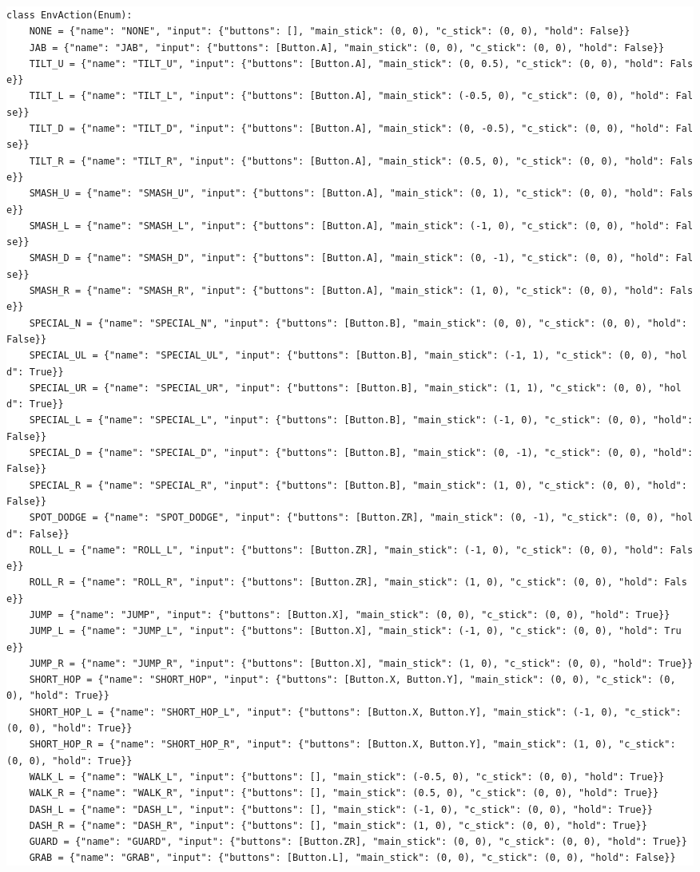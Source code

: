 ```
class EnvAction(Enum):
    NONE = {"name": "NONE", "input": {"buttons": [], "main_stick": (0, 0), "c_stick": (0, 0), "hold": False}}
    JAB = {"name": "JAB", "input": {"buttons": [Button.A], "main_stick": (0, 0), "c_stick": (0, 0), "hold": False}}
    TILT_U = {"name": "TILT_U", "input": {"buttons": [Button.A], "main_stick": (0, 0.5), "c_stick": (0, 0), "hold": False}}
    TILT_L = {"name": "TILT_L", "input": {"buttons": [Button.A], "main_stick": (-0.5, 0), "c_stick": (0, 0), "hold": False}}
    TILT_D = {"name": "TILT_D", "input": {"buttons": [Button.A], "main_stick": (0, -0.5), "c_stick": (0, 0), "hold": False}}
    TILT_R = {"name": "TILT_R", "input": {"buttons": [Button.A], "main_stick": (0.5, 0), "c_stick": (0, 0), "hold": False}}
    SMASH_U = {"name": "SMASH_U", "input": {"buttons": [Button.A], "main_stick": (0, 1), "c_stick": (0, 0), "hold": False}}
    SMASH_L = {"name": "SMASH_L", "input": {"buttons": [Button.A], "main_stick": (-1, 0), "c_stick": (0, 0), "hold": False}}
    SMASH_D = {"name": "SMASH_D", "input": {"buttons": [Button.A], "main_stick": (0, -1), "c_stick": (0, 0), "hold": False}}
    SMASH_R = {"name": "SMASH_R", "input": {"buttons": [Button.A], "main_stick": (1, 0), "c_stick": (0, 0), "hold": False}}
    SPECIAL_N = {"name": "SPECIAL_N", "input": {"buttons": [Button.B], "main_stick": (0, 0), "c_stick": (0, 0), "hold": False}}
    SPECIAL_UL = {"name": "SPECIAL_UL", "input": {"buttons": [Button.B], "main_stick": (-1, 1), "c_stick": (0, 0), "hold": True}}
    SPECIAL_UR = {"name": "SPECIAL_UR", "input": {"buttons": [Button.B], "main_stick": (1, 1), "c_stick": (0, 0), "hold": True}}
    SPECIAL_L = {"name": "SPECIAL_L", "input": {"buttons": [Button.B], "main_stick": (-1, 0), "c_stick": (0, 0), "hold": False}}
    SPECIAL_D = {"name": "SPECIAL_D", "input": {"buttons": [Button.B], "main_stick": (0, -1), "c_stick": (0, 0), "hold": False}}
    SPECIAL_R = {"name": "SPECIAL_R", "input": {"buttons": [Button.B], "main_stick": (1, 0), "c_stick": (0, 0), "hold": False}}
    SPOT_DODGE = {"name": "SPOT_DODGE", "input": {"buttons": [Button.ZR], "main_stick": (0, -1), "c_stick": (0, 0), "hold": False}}
    ROLL_L = {"name": "ROLL_L", "input": {"buttons": [Button.ZR], "main_stick": (-1, 0), "c_stick": (0, 0), "hold": False}}
    ROLL_R = {"name": "ROLL_R", "input": {"buttons": [Button.ZR], "main_stick": (1, 0), "c_stick": (0, 0), "hold": False}}
    JUMP = {"name": "JUMP", "input": {"buttons": [Button.X], "main_stick": (0, 0), "c_stick": (0, 0), "hold": True}}
    JUMP_L = {"name": "JUMP_L", "input": {"buttons": [Button.X], "main_stick": (-1, 0), "c_stick": (0, 0), "hold": True}}
    JUMP_R = {"name": "JUMP_R", "input": {"buttons": [Button.X], "main_stick": (1, 0), "c_stick": (0, 0), "hold": True}}
    SHORT_HOP = {"name": "SHORT_HOP", "input": {"buttons": [Button.X, Button.Y], "main_stick": (0, 0), "c_stick": (0, 0), "hold": True}}
    SHORT_HOP_L = {"name": "SHORT_HOP_L", "input": {"buttons": [Button.X, Button.Y], "main_stick": (-1, 0), "c_stick": (0, 0), "hold": True}}
    SHORT_HOP_R = {"name": "SHORT_HOP_R", "input": {"buttons": [Button.X, Button.Y], "main_stick": (1, 0), "c_stick": (0, 0), "hold": True}}
    WALK_L = {"name": "WALK_L", "input": {"buttons": [], "main_stick": (-0.5, 0), "c_stick": (0, 0), "hold": True}}
    WALK_R = {"name": "WALK_R", "input": {"buttons": [], "main_stick": (0.5, 0), "c_stick": (0, 0), "hold": True}}
    DASH_L = {"name": "DASH_L", "input": {"buttons": [], "main_stick": (-1, 0), "c_stick": (0, 0), "hold": True}}
    DASH_R = {"name": "DASH_R", "input": {"buttons": [], "main_stick": (1, 0), "c_stick": (0, 0), "hold": True}}
    GUARD = {"name": "GUARD", "input": {"buttons": [Button.ZR], "main_stick": (0, 0), "c_stick": (0, 0), "hold": True}}
    GRAB = {"name": "GRAB", "input": {"buttons": [Button.L], "main_stick": (0, 0), "c_stick": (0, 0), "hold": False}}
```